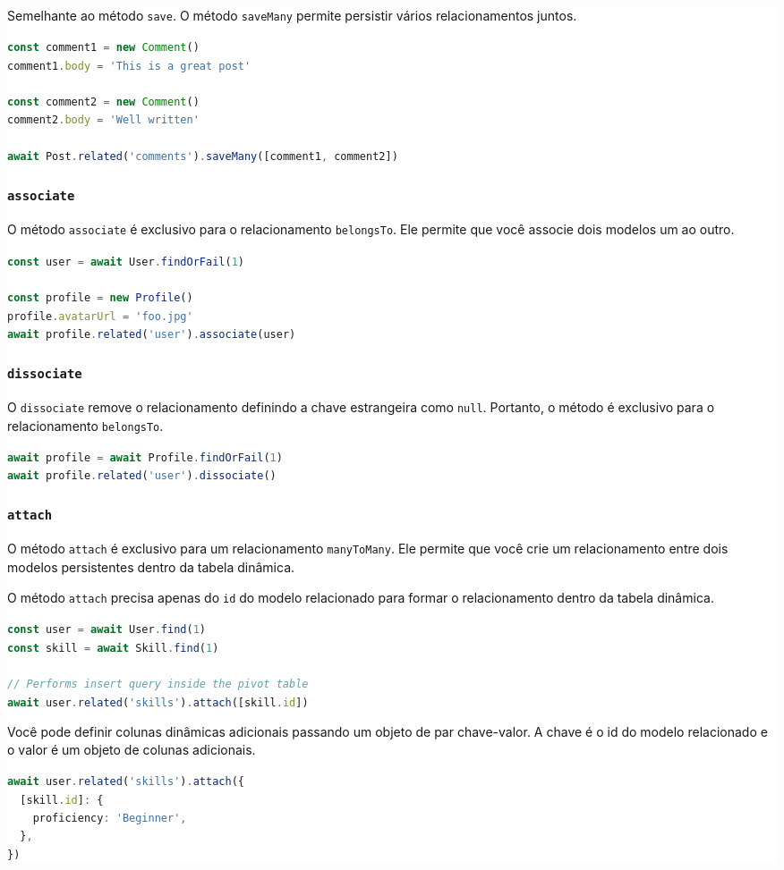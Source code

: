 Semelhante ao método `save`. O método `saveMany` permite persistir vários relacionamentos juntos.

```ts
const comment1 = new Comment()
comment1.body = 'This is a great post'

const comment2 = new Comment()
comment2.body = 'Well written'

await Post.related('comments').saveMany([comment1, comment2])
```

### `associate`

O método `associate` é exclusivo para o relacionamento `belongsTo`. Ele permite que você associe dois modelos um ao outro.

```ts
const user = await User.findOrFail(1)

const profile = new Profile()
profile.avatarUrl = 'foo.jpg'
await profile.related('user').associate(user)
```

### `dissociate`

O `dissociate` remove o relacionamento definindo a chave estrangeira como `null`. Portanto, o método é exclusivo para o relacionamento `belongsTo`.

```ts
await profile = await Profile.findOrFail(1)
await profile.related('user').dissociate()
```

### `attach`

O método `attach` é exclusivo para um relacionamento `manyToMany`. Ele permite que você crie um relacionamento entre dois modelos persistentes dentro da tabela dinâmica.

O método `attach` precisa apenas do `id` do modelo relacionado para formar o relacionamento dentro da tabela dinâmica.

```ts
const user = await User.find(1)
const skill = await Skill.find(1)

// Performs insert query inside the pivot table
await user.related('skills').attach([skill.id])
```

Você pode definir colunas dinâmicas adicionais passando um objeto de par chave-valor. A chave é o id do modelo relacionado e o valor é um objeto de colunas adicionais.

```ts
await user.related('skills').attach({
  [skill.id]: {
    proficiency: 'Beginner',
  },
})
```


  [1]: {
  [2]: {
  [3]: {